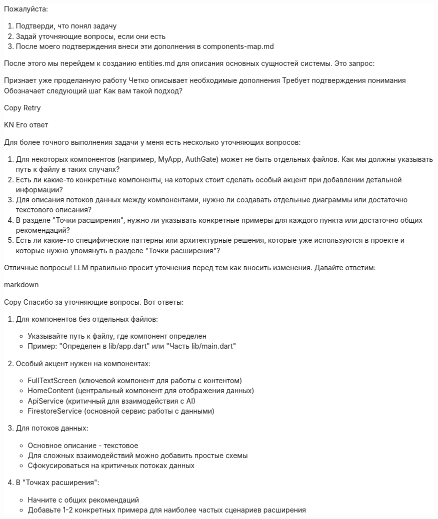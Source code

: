 Пожалуйста:
1. Подтверди, что понял задачу
2. Задай уточняющие вопросы, если они есть
3. После моего подтверждения внеси эти дополнения в components-map.md

После этого мы перейдем к созданию entities.md для описания основных сущностей системы.
Это запрос:

Признает уже проделанную работу
Четко описывает необходимые дополнения
Требует подтверждения понимания
Обозначает следующий шаг
Как вам такой подход?

Copy
Retry



KN
Его ответ

Для более точного выполнения задачи у меня есть несколько уточняющих вопросов:
1. Для некоторых компонентов (например, MyApp, AuthGate) может не быть отдельных файлов. Как мы должны указывать путь к файлу в таких случаях?
2. Есть ли какие-то конкретные компоненты, на которых стоит сделать особый акцент при добавлении детальной информации?
3. Для описания потоков данных между компонентами, нужно ли создавать отдельные диаграммы или достаточно текстового описания?
4. В разделе "Точки расширения", нужно ли указывать конкретные примеры для каждого пункта или достаточно общих рекомендаций?
5. Есть ли какие-то специфические паттерны или архитектурные решения, которые уже используются в проекте и которые нужно упомянуть в разделе "Точки расширения"?


Отличные вопросы! LLM правильно просит уточнения перед тем как вносить изменения. Давайте ответим:

markdown

Copy
Спасибо за уточняющие вопросы. Вот ответы:

1. Для компонентов без отдельных файлов:
   - Указывайте путь к файлу, где компонент определен
   - Пример: "Определен в lib/app.dart" или "Часть lib/main.dart"

2. Особый акцент нужен на компонентах:
   - FullTextScreen (ключевой компонент для работы с контентом)
   - HomeContent (центральный компонент для отображения данных)
   - ApiService (критичный для взаимодействия с AI)
   - FirestoreService (основной сервис работы с данными)

3. Для потоков данных:
   - Основное описание - текстовое
   - Для сложных взаимодействий можно добавить простые схемы
   - Сфокусироваться на критичных потоках данных

4. В "Точках расширения":
   - Начните с общих рекомендаций
   - Добавьте 1-2 конкретных примера для наиболее частых сценариев расширения
